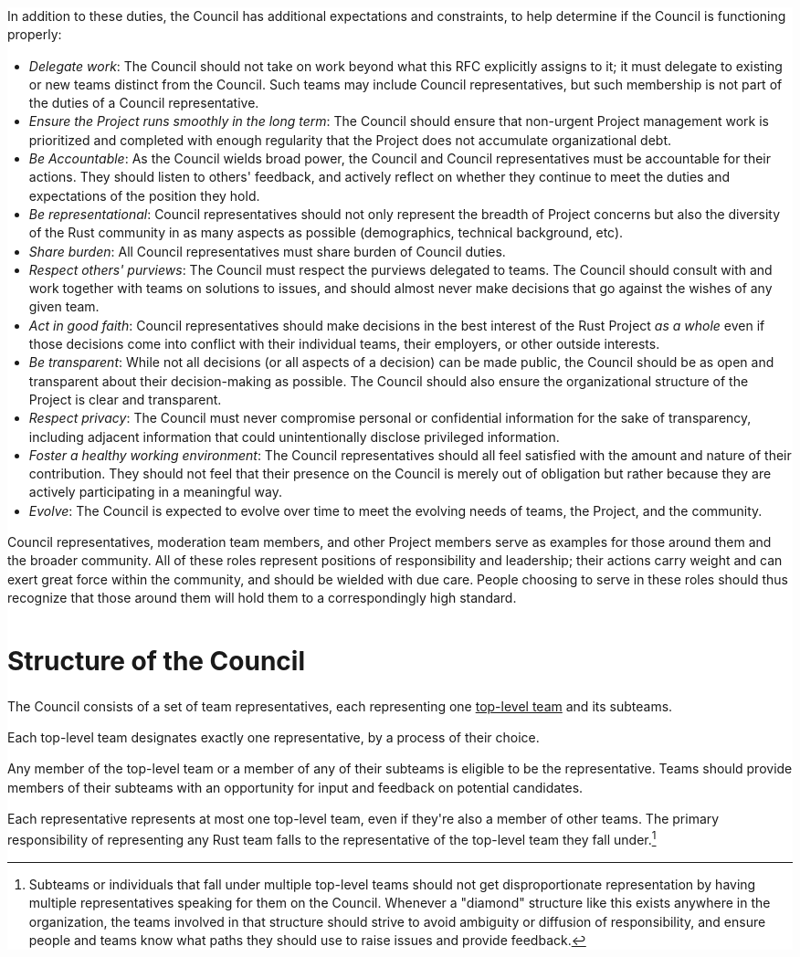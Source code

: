 In addition to these duties, the Council has additional expectations and constraints, to help determine if the Council is functioning properly:

- *Delegate work*: The Council should not take on work beyond what this RFC explicitly assigns to it; it must delegate to existing or new teams distinct from the Council. Such teams may include Council representatives, but such membership is not part of the duties of a Council representative.
- *Ensure the Project runs smoothly in the long term*: The Council should ensure that non-urgent Project management work is prioritized and completed with enough regularity that the Project does not accumulate organizational debt.
- *Be Accountable*: As the Council wields broad power, the Council and Council representatives must be accountable for their actions. They should listen to others' feedback, and actively reflect on whether they continue to meet the duties and expectations of the position they hold.
- *Be representational*: Council representatives should not only represent the breadth of Project concerns but also the diversity of the Rust community in as many aspects as possible (demographics, technical background, etc).
- *Share burden*: All Council representatives must share burden of Council duties.
- *Respect others' purviews*: The Council must respect the purviews delegated to teams. The Council should consult with and work together with teams on solutions to issues, and should almost never make decisions that go against the wishes of any given team.
- *Act in good faith*: Council representatives should make decisions in the best interest of the Rust Project *as a whole* even if those decisions come into conflict with their individual teams, their employers, or other outside interests.
- *Be transparent*: While not all decisions (or all aspects of a decision) can be made public, the Council should be as open and transparent about their decision-making as possible. The Council should also ensure the organizational structure of the Project is clear and transparent.
- *Respect privacy*: The Council must never compromise personal or confidential information for the sake of transparency, including adjacent information that could unintentionally disclose privileged information.
- *Foster a healthy working environment*: The Council representatives should all feel satisfied with the amount and nature of their contribution. They should not feel that their presence on the Council is merely out of obligation but rather because they are actively participating in a meaningful way.
- *Evolve*: The Council is expected to evolve over time to meet the evolving needs of teams, the Project, and the community.

Council representatives, moderation team members, and other Project members serve as examples for those around them and the broader community. All of these roles represent positions of responsibility and leadership; their actions carry weight and can exert great force within the community, and should be wielded with due care. People choosing to serve in these roles should thus recognize that those around them will hold them to a correspondingly high standard.

# Structure of the Council

The Council consists of a set of team representatives, each representing one [top-level team][top-level-teams] and its subteams.

Each top-level team designates exactly one representative, by a process of their choice.

Any member of the top-level team or a member of any of their subteams is eligible to be the representative. Teams should provide members of their subteams with an opportunity for input and feedback on potential candidates.

Each representative represents at most one top-level team, even if they're also a member of other teams. The primary responsibility of representing any Rust team falls to the representative of the top-level team they fall under.[^under-multiple-teams]


[top-level-teams]: #top-level-teams
[launching-pad]: #the-launching-pad-top-level-team
[decision-making]: #the-council-s-decision-making-process
[repetition-and-exceptions]: #repetition-and-exceptions
[decisions-that-the-Council-must-make-via-public-proposal]: #decisions-that-the-Council-must-make-via-public-proposal
[conflicts-of-interest]: #conflicts-of-interest
[accountability]: #mechanisms-for-oversight-and-accountability
[audits]: #audits
[moderation-actions-involving-Project-members]: #moderation-actions-involving-Project-members
[^core]: Unlike in some other Open Source projects, the Rust Project's "core team" does not refer to a group that decides the technical direction of the Project. As explained in more detail elsewhere in the RFC, the Rust Project distributes decision-making to many different teams who have responsibility for their specific purview. For example, the compiler team is in charge of the Rust compiler, the language team is in charge of language evolution, etc. This is part of why this RFC discontinues use of the term "core team".
[^authority]: The term 'authority' here refers to the powers and responsibilities the Council has to ensure the success of the Rust Project. This RFC lays out the limits of these powers, so that the Council will delegate the authority it has to teams responsible for the concerns of the Project. These concerns may include - but are not limited to - product vision, day-to-day procedures, engineering decisions, mentoring, and marketing.
[^teams]: Throughout this document, "teams" includes subteams, working groups, project groups, initiatives, and all other forms of official collaboration structures within the Project. "Subteams" includes all forms of collaboration structures that report up through a team.
[^under-multiple-teams]: Subteams or individuals that fall under multiple top-level teams should not get disproportionate representation by having multiple representatives speaking for them on the Council. Whenever a "diamond" structure like this exists anywhere in the organization, the teams involved in that structure should strive to avoid ambiguity or diffusion of responsibility, and ensure people and teams know what paths they should use to raise issues and provide feedback.
[^bootstrapping-new-teams]: The Council consists only of the representatives provided to it by top-level teams, and cannot appoint new ad hoc members to itself. However, if the Council identifies a gap in the project, it can create a new top-level team. In particular, the Council can bootstrap the creation of a team to address a problem for which the Project doesn't currently have coordinated/organized expertise and for which the Council doesn't know the right solution structure to charter a team solving it. In that case, the Council could bring together a team whose purview is to explore the solution-space for that problem, determine the right solution, and to return to the Council with a proposal and charter. That team would then provide a representative to the Council, who can work with the Council on aspects of that problem and solution.
[^number-of-representatives]: This also effectively constrains the number of Council representatives to the same range. Note that this constraint is independently important.
[^representative-selection]: Being a Council representative is ultimately a position of service to the respective team and to the Project as a whole. While the authors of this RFC hope that the position is fulfilling and engaging to whomever fills it, we also hope that it is not viewed as a position of status to vie for.
[^council-roles]: The Council is not required to assign such roles exclusively to Council representatives; the Council may appoint any willing Project member. Such roles do not constitute membership in the Council for purposes such as decision-making.
[^infra-creds]: In practice the infrastructure team as a whole will not have access to all credentials and internally strives to meet the principle of least privilege.